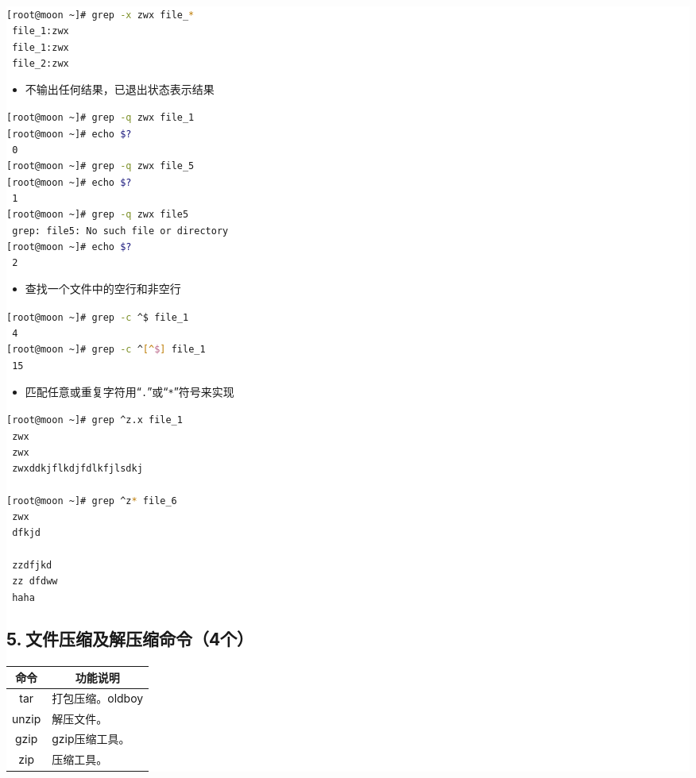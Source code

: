 ```bash
[root@moon ~]# grep -x zwx file_*
 file_1:zwx
 file_1:zwx
 file_2:zwx
```

- 不输出任何结果，已退出状态表示结果

```bash
[root@moon ~]# grep -q zwx file_1
[root@moon ~]# echo $?
 0               
[root@moon ~]# grep -q zwx file_5
[root@moon ~]# echo $?
 1               
[root@moon ~]# grep -q zwx file5
 grep: file5: No such file or directory
[root@moon ~]# echo $?
 2      
```

- 查找一个文件中的空行和非空行

```bash
[root@moon ~]# grep -c ^$ file_1
 4
[root@moon ~]# grep -c ^[^$] file_1
 15
```

- 匹配任意或重复字符用“`.`”或“`*`”符号来实现

```bash
[root@moon ~]# grep ^z.x file_1
 zwx
 zwx
 zwxddkjflkdjfdlkfjlsdkj

[root@moon ~]# grep ^z* file_6
 zwx
 dfkjd
                      
 zzdfjkd
 zz dfdww
 haha
```

## 5. 文件压缩及解压缩命令（4个）

|  命令  |     功能说明     |
| :---: | --------------- |
|  tar  | 打包压缩。oldboy |
| unzip | 解压文件。       |
| gzip  | gzip压缩工具。   |
|  zip  | 压缩工具。       |
